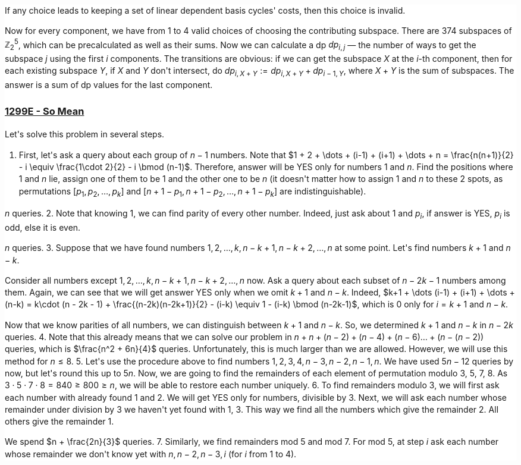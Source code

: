 If any choice leads to keeping a set of linear dependent basis cycles' costs, then this choice is invalid.

Now for every component, we have from $1$ to $4$ valid choices of choosing the contributing subspace. There are $374$ subspaces of $\mathbb{Z}_2^5$, which can be precalculated as well as their sums. Now we can calculate a dp $dp_{i,j}$ — the number of ways to get the subspace $j$ using the first $i$ components. The transitions are obvious: if we can get the subspace $X$ at the $i$-th component, then for each existing subspace $Y$, if $X$ and $Y$ don't intersect, do $dp_{i,X+Y} := dp_{i,X+Y} + dp_{i-1,Y}$, where $X+Y$ is the sum of subspaces. The answer is a sum of dp values for the last component.

 
### [1299E - So Mean](https://codeforces.com/contest/1299/problem/E "Codeforces Round 618 (Div. 1)")

Let's solve this problem in several steps.

1. First, let's ask a query about each group of $n-1$ numbers. Note that $1 + 2 + \dots + (i-1) + (i+1) + \dots + n = \frac{n(n+1)}{2} - i \equiv \frac{1\cdot 2}{2} - i \bmod (n-1)$. Therefore, answer will be YES only for numbers $1$ and $n$. Find the positions where $1$ and $n$ lie, assign one of them to be $1$ and the other one to be $n$ (it doesn't matter how to assign $1$ and $n$ to these $2$ spots, as permutations $[p_1, p_2, \dots, p_k]$ and $[n + 1 - p_1, n + 1 - p_2, \dots, n + 1 - p_k]$ are indistinguishable). 

$n$ queries.
2. Note that knowing $1$, we can find parity of every other number. Indeed, just ask about $1$ and $p_i$, if answer is YES, $p_i$ is odd, else it is even.

$n$ queries.
3. Suppose that we have found numbers $1, 2, \dots, k, n-k+1, n-k+2, \dots, n$ at some point. Let's find numbers $k+1$ and $n-k$.

Consider all numbers except $1, 2, \dots, k, n-k+1, n-k+2, \dots, n$ now. Ask a query about each subset of $n - 2k - 1$ numbers among them. Again, we can see that we will get answer YES only when we omit $k+1$ and $n-k$. Indeed, $k+1 + \dots (i-1) + (i+1) + \dots + (n-k) = k\cdot (n - 2k - 1) + \frac{(n-2k)(n-2k+1)}{2} - (i-k) \equiv 1 - (i-k) \bmod (n-2k-1)$, which is $0$ only for $i = k+1$ and $n-k$.

Now that we know parities of all numbers, we can distinguish between $k+1$ and $n-k$. So, we determined $k+1$ and $n-k$ in $n - 2k$ queries.
4. Note that this already means that we can solve our problem in $n + n + (n - 2) + (n - 4) + (n - 6) \dots + (n - (n-2))$ queries, which is $\frac{n^2 + 6n}{4}$ queries. Unfortunately, this is much larger than we are allowed. However, we will use this method for $n\le 8$.
5. Let's use the procedure above to find numbers $1, 2, 3, 4, n-3, n-2, n-1, n$. We have used $5n - 12$ queries by now, but let's round this up to $5n$. Now, we are going to find the remainders of each element of permutation modulo $3$, $5$, $7$, $8$. As $3\cdot 5 \cdot 7 \cdot 8 = 840 \ge 800 \ge n$, we will be able to restore each number uniquely.
6. To find remainders modulo $3$, we will first ask each number with already found $1$ and $2$. We will get YES only for numbers, divisible by $3$. Next, we will ask each number whose remainder under division by $3$ we haven't yet found with $1$, $3$. This way we find all the numbers which give the remainder $2$. All others give the remainder $1$.

We spend $n + \frac{2n}{3}$ queries.
7. Similarly, we find remainders mod $5$ and mod $7$. For mod $5$, at step $i$ ask each number whose remainder we don't know yet with $n, n-2, n-3, i$ (for $i$ from $1$ to $4$). 
